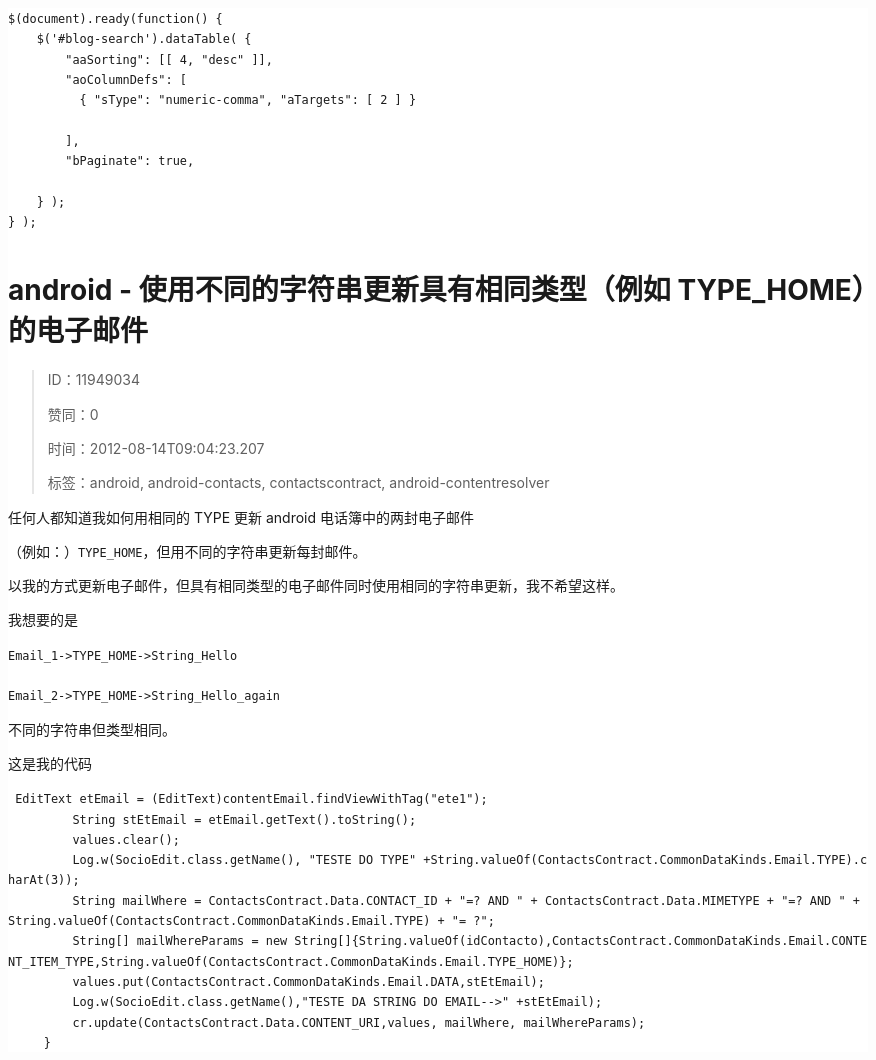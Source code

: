 ```
$(document).ready(function() {
    $('#blog-search').dataTable( {
        "aaSorting": [[ 4, "desc" ]],
        "aoColumnDefs": [
          { "sType": "numeric-comma", "aTargets": [ 2 ] }

        ],
        "bPaginate": true,

    } );
} ); 
```

# android - 使用不同的字符串更新具有相同类型（例如 TYPE_HOME）的电子邮件

> ID：11949034
> 
> 赞同：0
> 
> 时间：2012-08-14T09:04:23.207
> 
> 标签：android, android-contacts, contactscontract, android-contentresolver

任何人都知道我如何用相同的 TYPE 更新 android 电话簿中的两封电子邮件

（例如：）`TYPE_HOME`，但用不同的字符串更新每封邮件。

以我的方式更新电子邮件，但具有相同类型的电子邮件同时使用相同的字符串更新，我不希望这样。

我想要的是

```
Email_1->TYPE_HOME->String_Hello

Email_2->TYPE_HOME->String_Hello_again 
```

不同的字符串但类型相同。

这是我的代码

```
 EditText etEmail = (EditText)contentEmail.findViewWithTag("ete1");
         String stEtEmail = etEmail.getText().toString();   
         values.clear();
         Log.w(SocioEdit.class.getName(), "TESTE DO TYPE" +String.valueOf(ContactsContract.CommonDataKinds.Email.TYPE).charAt(3));
         String mailWhere = ContactsContract.Data.CONTACT_ID + "=? AND " + ContactsContract.Data.MIMETYPE + "=? AND " + String.valueOf(ContactsContract.CommonDataKinds.Email.TYPE) + "= ?"; 
         String[] mailWhereParams = new String[]{String.valueOf(idContacto),ContactsContract.CommonDataKinds.Email.CONTENT_ITEM_TYPE,String.valueOf(ContactsContract.CommonDataKinds.Email.TYPE_HOME)}; 
         values.put(ContactsContract.CommonDataKinds.Email.DATA,stEtEmail);
         Log.w(SocioEdit.class.getName(),"TESTE DA STRING DO EMAIL-->" +stEtEmail); 
         cr.update(ContactsContract.Data.CONTENT_URI,values, mailWhere, mailWhereParams);
     } 
```
